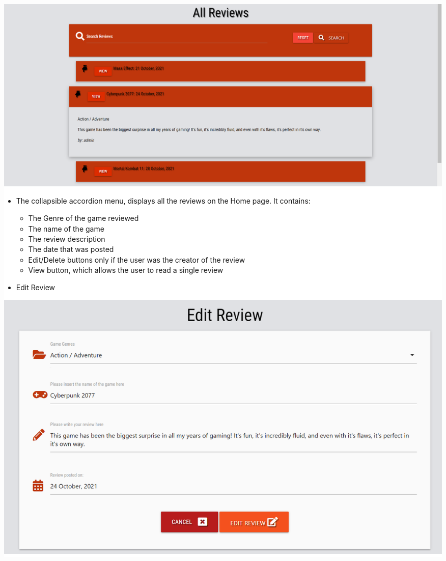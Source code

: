 <img src="assets/images/Collapsible menu - Home.png">

  * The collapsible accordion menu, displays all the reviews on the Home page.
  It contains:
      * The Genre of the game reviewed
      * The name of the game 
      * The review description
      * The date that was posted
      * Edit/Delete buttons only if the user was the creator of the review
      * View button, which allows the user to read a single review 

* Edit Review
<img src="assets/images/Edit review.png">
